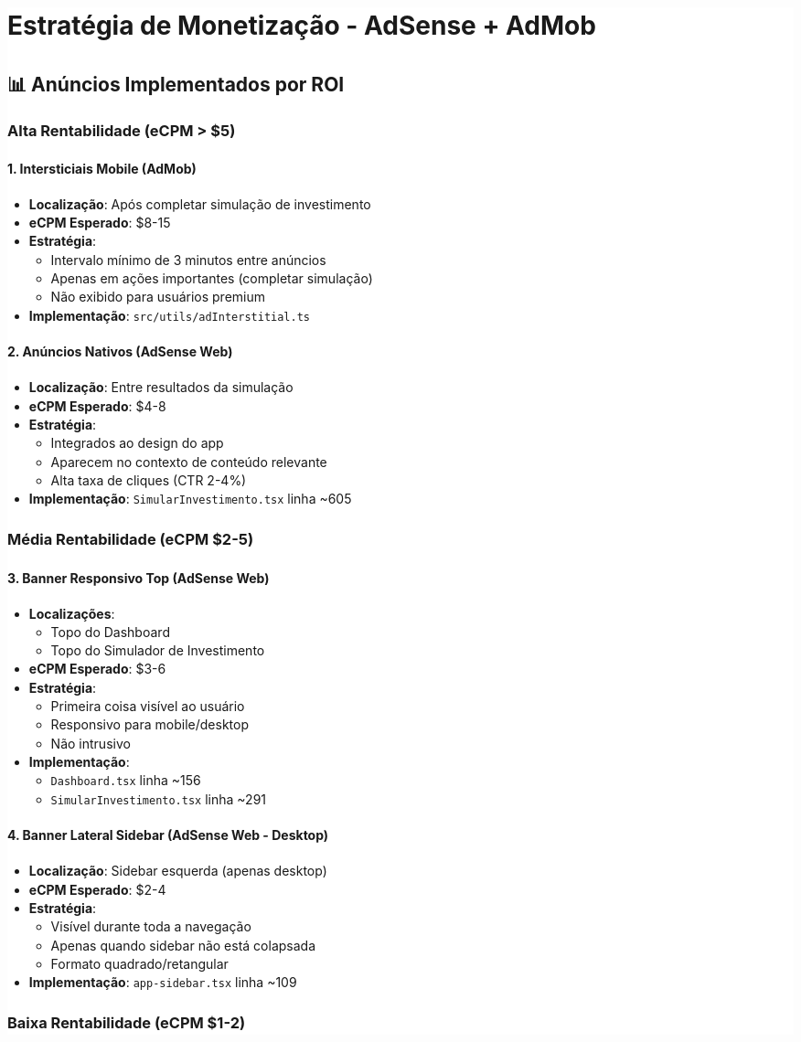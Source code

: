 # Estratégia de Monetização - AdSense + AdMob

## 📊 Anúncios Implementados por ROI

### **Alta Rentabilidade (eCPM > $5)**

#### 1. **Intersticiais Mobile (AdMob)**
- **Localização**: Após completar simulação de investimento
- **eCPM Esperado**: $8-15
- **Estratégia**: 
  - Intervalo mínimo de 3 minutos entre anúncios
  - Apenas em ações importantes (completar simulação)
  - Não exibido para usuários premium
- **Implementação**: `src/utils/adInterstitial.ts`

#### 2. **Anúncios Nativos (AdSense Web)**
- **Localização**: Entre resultados da simulação
- **eCPM Esperado**: $4-8
- **Estratégia**: 
  - Integrados ao design do app
  - Aparecem no contexto de conteúdo relevante
  - Alta taxa de cliques (CTR 2-4%)
- **Implementação**: `SimularInvestimento.tsx` linha ~605

### **Média Rentabilidade (eCPM $2-5)**

#### 3. **Banner Responsivo Top (AdSense Web)**
- **Localizações**: 
  - Topo do Dashboard
  - Topo do Simulador de Investimento
- **eCPM Esperado**: $3-6
- **Estratégia**: 
  - Primeira coisa visível ao usuário
  - Responsivo para mobile/desktop
  - Não intrusivo
- **Implementação**: 
  - `Dashboard.tsx` linha ~156
  - `SimularInvestimento.tsx` linha ~291

#### 4. **Banner Lateral Sidebar (AdSense Web - Desktop)**
- **Localização**: Sidebar esquerda (apenas desktop)
- **eCPM Esperado**: $2-4
- **Estratégia**: 
  - Visível durante toda a navegação
  - Apenas quando sidebar não está colapsada
  - Formato quadrado/retangular
- **Implementação**: `app-sidebar.tsx` linha ~109

### **Baixa Rentabilidade (eCPM $1-2)**
